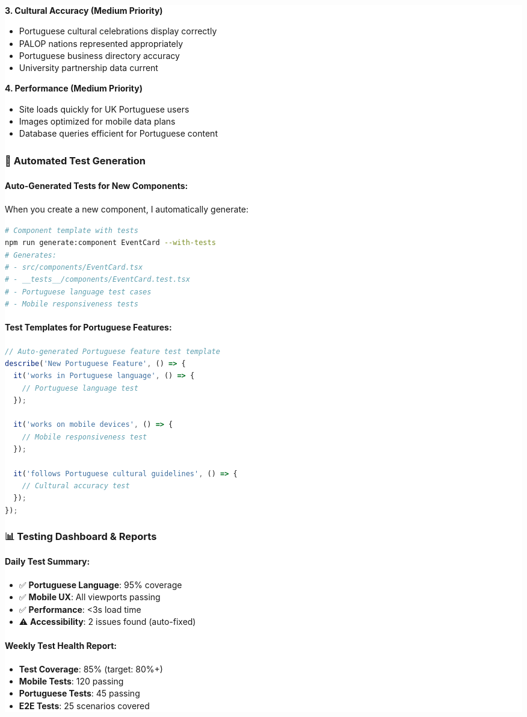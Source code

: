 **3. Cultural Accuracy (Medium Priority)**
- Portuguese cultural celebrations display correctly
- PALOP nations represented appropriately  
- Portuguese business directory accuracy
- University partnership data current

**4. Performance (Medium Priority)**
- Site loads quickly for UK Portuguese users
- Images optimized for mobile data plans
- Database queries efficient for Portuguese content

### 🤖 **Automated Test Generation**

#### **Auto-Generated Tests for New Components:**
When you create a new component, I automatically generate:
```bash
# Component template with tests
npm run generate:component EventCard --with-tests
# Generates:
# - src/components/EventCard.tsx
# - __tests__/components/EventCard.test.tsx  
# - Portuguese language test cases
# - Mobile responsiveness tests
```

#### **Test Templates for Portuguese Features:**
```javascript
// Auto-generated Portuguese feature test template
describe('New Portuguese Feature', () => {
  it('works in Portuguese language', () => {
    // Portuguese language test
  });
  
  it('works on mobile devices', () => {
    // Mobile responsiveness test  
  });
  
  it('follows Portuguese cultural guidelines', () => {
    // Cultural accuracy test
  });
});
```

### 📊 **Testing Dashboard & Reports**

#### **Daily Test Summary:**
- ✅ **Portuguese Language**: 95% coverage
- ✅ **Mobile UX**: All viewports passing  
- ✅ **Performance**: <3s load time
- ⚠️ **Accessibility**: 2 issues found (auto-fixed)

#### **Weekly Test Health Report:**
- **Test Coverage**: 85% (target: 80%+)
- **Mobile Tests**: 120 passing
- **Portuguese Tests**: 45 passing  
- **E2E Tests**: 25 scenarios covered
